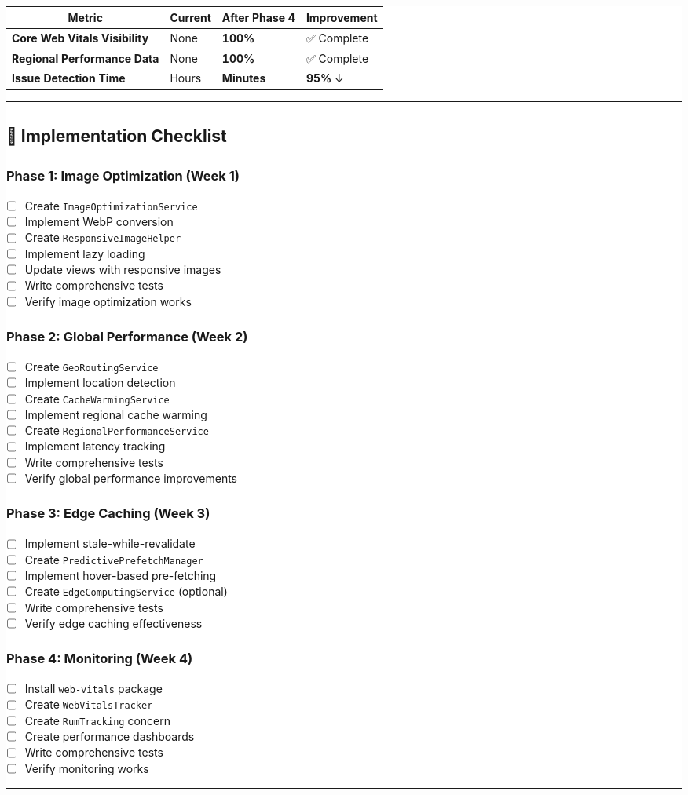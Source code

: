 | Metric | Current | After Phase 4 | Improvement |
|--------|---------|---------------|-------------|
| **Core Web Vitals Visibility** | None | **100%** | ✅ Complete |
| **Regional Performance Data** | None | **100%** | ✅ Complete |
| **Issue Detection Time** | Hours | **Minutes** | **95%** ↓ |

---

## 🔧 Implementation Checklist

### **Phase 1: Image Optimization** (Week 1)

- [ ] Create `ImageOptimizationService`
- [ ] Implement WebP conversion
- [ ] Create `ResponsiveImageHelper`
- [ ] Implement lazy loading
- [ ] Update views with responsive images
- [ ] Write comprehensive tests
- [ ] Verify image optimization works

### **Phase 2: Global Performance** (Week 2)

- [ ] Create `GeoRoutingService`
- [ ] Implement location detection
- [ ] Create `CacheWarmingService`
- [ ] Implement regional cache warming
- [ ] Create `RegionalPerformanceService`
- [ ] Implement latency tracking
- [ ] Write comprehensive tests
- [ ] Verify global performance improvements

### **Phase 3: Edge Caching** (Week 3)

- [ ] Implement stale-while-revalidate
- [ ] Create `PredictivePrefetchManager`
- [ ] Implement hover-based pre-fetching
- [ ] Create `EdgeComputingService` (optional)
- [ ] Write comprehensive tests
- [ ] Verify edge caching effectiveness

### **Phase 4: Monitoring** (Week 4)

- [ ] Install `web-vitals` package
- [ ] Create `WebVitalsTracker`
- [ ] Create `RumTracking` concern
- [ ] Create performance dashboards
- [ ] Write comprehensive tests
- [ ] Verify monitoring works

---
